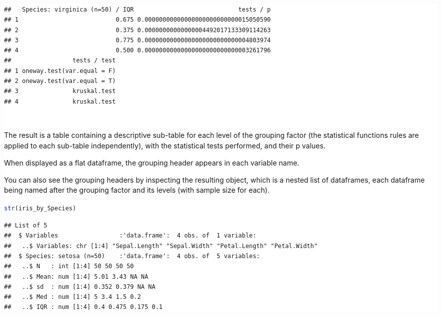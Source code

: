     ##   Species: virginica (n=50) / IQR                             tests / p
    ## 1                           0.675 0.00000000000000000000000000015050590
    ## 2                           0.375 0.00000000000000004492017133309114263
    ## 3                           0.775 0.00000000000000000000000000004803974
    ## 4                           0.500 0.00000000000000000000000000003261796
    ##                 tests / test
    ## 1 oneway.test(var.equal = F)
    ## 2 oneway.test(var.equal = T)
    ## 3               kruskal.test
    ## 4               kruskal.test

<br>

The result is a table containing a descriptive sub-table for each level
of the grouping factor (the statistical functions rules are applied to
each sub-table independently), with the statistical tests performed, and
their p values.

When displayed as a flat dataframe, the grouping header appears in each
variable name.

You can also see the grouping headers by inspecting the resulting
object, which is a nested list of dataframes, each dataframe being named
after the grouping factor and its levels (with sample size for each).

``` r
str(iris_by_Species)
```

    ## List of 5
    ##  $ Variables                 :'data.frame':  4 obs. of  1 variable:
    ##   ..$ Variables: chr [1:4] "Sepal.Length" "Sepal.Width" "Petal.Length" "Petal.Width"
    ##  $ Species: setosa (n=50)    :'data.frame':  4 obs. of  5 variables:
    ##   ..$ N   : int [1:4] 50 50 50 50
    ##   ..$ Mean: num [1:4] 5.01 3.43 NA NA
    ##   ..$ sd  : num [1:4] 0.352 0.379 NA NA
    ##   ..$ Med : num [1:4] 5 3.4 1.5 0.2
    ##   ..$ IQR : num [1:4] 0.4 0.475 0.175 0.1